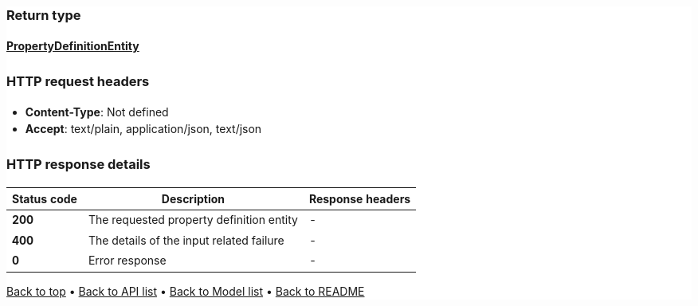 ### Return type

[**PropertyDefinitionEntity**](PropertyDefinitionEntity.md)

### HTTP request headers

- **Content-Type**: Not defined
- **Accept**: text/plain, application/json, text/json


### HTTP response details
| Status code | Description | Response headers |
|-------------|-------------|------------------|
| **200** | The requested property definition entity |  -  |
| **400** | The details of the input related failure |  -  |
| **0** | Error response |  -  |

[Back to top](#) &#8226; [Back to API list](../README.md#documentation-for-api-endpoints) &#8226; [Back to Model list](../README.md#documentation-for-models) &#8226; [Back to README](../README.md)

